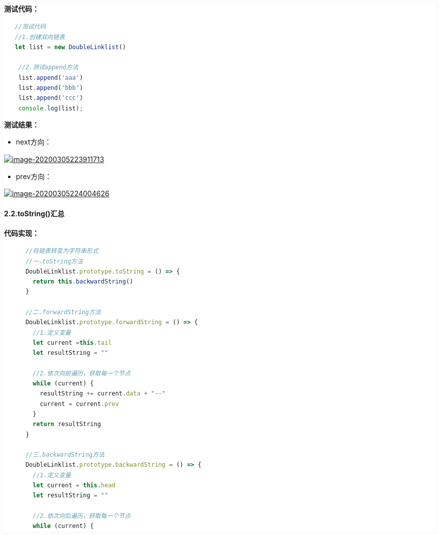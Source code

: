 



**测试代码：**

```js
   //测试代码
   //1.创建双向链表
   let list = new DoubleLinklist()

    //2.测试append方法
    list.append('aaa')
    list.append('bbb')
    list.append('ccc')
    console.log(list);
```

**测试结果：**

- next方向：

[![image-20200305223911713](https://gitee.com/ahuntsun/BlogImgs/raw/master/%E6%95%B0%E6%8D%AE%E7%BB%93%E6%9E%84%E4%B8%8E%E7%AE%97%E6%B3%95/%E5%8F%8C%E5%90%91%E9%93%BE%E8%A1%A8/5.png)](https://gitee.com/ahuntsun/BlogImgs/raw/master/数据结构与算法/双向链表/5.png)





- prev方向：

[![image-20200305224004626](https://gitee.com/ahuntsun/BlogImgs/raw/master/%E6%95%B0%E6%8D%AE%E7%BB%93%E6%9E%84%E4%B8%8E%E7%AE%97%E6%B3%95/%E5%8F%8C%E5%90%91%E9%93%BE%E8%A1%A8/6.png)](https://gitee.com/ahuntsun/BlogImgs/raw/master/数据结构与算法/双向链表/6.png)





#### 2.2.toString()汇总

**代码实现：**

```js
      //将链表转变为字符串形式
      //一.toString方法
      DoubleLinklist.prototype.toString = () => {
        return this.backwardString()
      }

      //二.forwardString方法
      DoubleLinklist.prototype.forwardString = () => {
        //1.定义变量
        let current =this.tail
        let resultString = ""

        //2.依次向前遍历，获取每一个节点
        while (current) {
          resultString += current.data + "--"
          current = current.prev 
        }
        return resultString
      }

      //三.backwardString方法
      DoubleLinklist.prototype.backwardString = () => {
        //1.定义变量
        let current = this.head
        let resultString = ""

        //2.依次向后遍历，获取每一个节点
        while (current) {
```